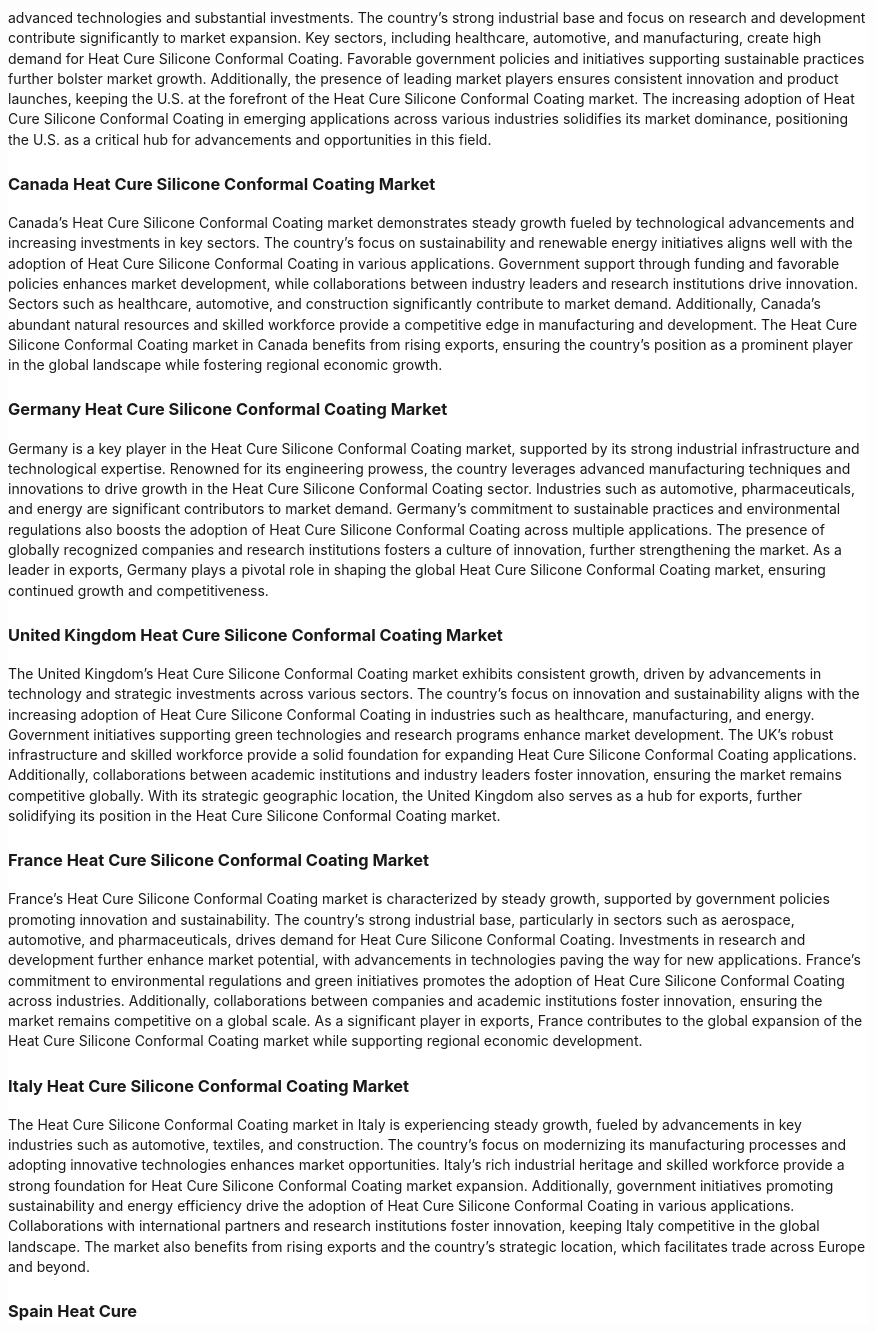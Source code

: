 advanced technologies and substantial investments. The country&rsquo;s strong industrial base and focus on research and development contribute significantly to market expansion. Key sectors, including healthcare, automotive, and manufacturing, create high demand for Heat Cure Silicone Conformal Coating. Favorable government policies and initiatives supporting sustainable practices further bolster market growth. Additionally, the presence of leading market players ensures consistent innovation and product launches, keeping the U.S. at the forefront of the Heat Cure Silicone Conformal Coating market. The increasing adoption of Heat Cure Silicone Conformal Coating in emerging applications across various industries solidifies its market dominance, positioning the U.S. as a critical hub for advancements and opportunities in this field.</p><h3>Canada Heat Cure Silicone Conformal Coating Market</h3><p>Canada&rsquo;s Heat Cure Silicone Conformal Coating market demonstrates steady growth fueled by technological advancements and increasing investments in key sectors. The country&rsquo;s focus on sustainability and renewable energy initiatives aligns well with the adoption of Heat Cure Silicone Conformal Coating in various applications. Government support through funding and favorable policies enhances market development, while collaborations between industry leaders and research institutions drive innovation. Sectors such as healthcare, automotive, and construction significantly contribute to market demand. Additionally, Canada&rsquo;s abundant natural resources and skilled workforce provide a competitive edge in manufacturing and development. The Heat Cure Silicone Conformal Coating market in Canada benefits from rising exports, ensuring the country&rsquo;s position as a prominent player in the global landscape while fostering regional economic growth.</p><h3>Germany Heat Cure Silicone Conformal Coating Market</h3><p>Germany is a key player in the Heat Cure Silicone Conformal Coating market, supported by its strong industrial infrastructure and technological expertise. Renowned for its engineering prowess, the country leverages advanced manufacturing techniques and innovations to drive growth in the Heat Cure Silicone Conformal Coating sector. Industries such as automotive, pharmaceuticals, and energy are significant contributors to market demand. Germany&rsquo;s commitment to sustainable practices and environmental regulations also boosts the adoption of Heat Cure Silicone Conformal Coating across multiple applications. The presence of globally recognized companies and research institutions fosters a culture of innovation, further strengthening the market. As a leader in exports, Germany plays a pivotal role in shaping the global Heat Cure Silicone Conformal Coating market, ensuring continued growth and competitiveness.</p><h3>United Kingdom Heat Cure Silicone Conformal Coating Market</h3><p>The United Kingdom&rsquo;s Heat Cure Silicone Conformal Coating market exhibits consistent growth, driven by advancements in technology and strategic investments across various sectors. The country&rsquo;s focus on innovation and sustainability aligns with the increasing adoption of Heat Cure Silicone Conformal Coating in industries such as healthcare, manufacturing, and energy. Government initiatives supporting green technologies and research programs enhance market development. The UK&rsquo;s robust infrastructure and skilled workforce provide a solid foundation for expanding Heat Cure Silicone Conformal Coating applications. Additionally, collaborations between academic institutions and industry leaders foster innovation, ensuring the market remains competitive globally. With its strategic geographic location, the United Kingdom also serves as a hub for exports, further solidifying its position in the Heat Cure Silicone Conformal Coating market.</p><h3>France Heat Cure Silicone Conformal Coating Market</h3><p>France&rsquo;s Heat Cure Silicone Conformal Coating market is characterized by steady growth, supported by government policies promoting innovation and sustainability. The country&rsquo;s strong industrial base, particularly in sectors such as aerospace, automotive, and pharmaceuticals, drives demand for Heat Cure Silicone Conformal Coating. Investments in research and development further enhance market potential, with advancements in technologies paving the way for new applications. France&rsquo;s commitment to environmental regulations and green initiatives promotes the adoption of Heat Cure Silicone Conformal Coating across industries. Additionally, collaborations between companies and academic institutions foster innovation, ensuring the market remains competitive on a global scale. As a significant player in exports, France contributes to the global expansion of the Heat Cure Silicone Conformal Coating market while supporting regional economic development.</p><h3>Italy Heat Cure Silicone Conformal Coating Market</h3><p>The Heat Cure Silicone Conformal Coating market in Italy is experiencing steady growth, fueled by advancements in key industries such as automotive, textiles, and construction. The country&rsquo;s focus on modernizing its manufacturing processes and adopting innovative technologies enhances market opportunities. Italy&rsquo;s rich industrial heritage and skilled workforce provide a strong foundation for Heat Cure Silicone Conformal Coating market expansion. Additionally, government initiatives promoting sustainability and energy efficiency drive the adoption of Heat Cure Silicone Conformal Coating in various applications. Collaborations with international partners and research institutions foster innovation, keeping Italy competitive in the global landscape. The market also benefits from rising exports and the country&rsquo;s strategic location, which facilitates trade across Europe and beyond.</p><h3>Spain Heat Cure